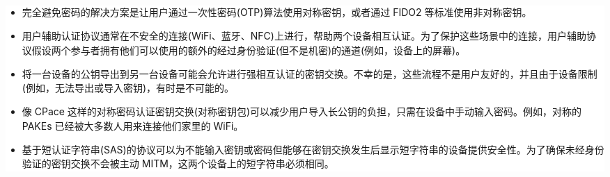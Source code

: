*   完全避免密码的解决方案是让用户通过一次性密码(OTP)算法使用对称密钥，或者通过 FIDO2 等标准使用非对称密钥。

*   用户辅助认证协议通常在不安全的连接(WiFi、蓝牙、NFC)上进行，帮助两个设备相互认证。为了保护这些场景中的连接，用户辅助协议假设两个参与者拥有他们可以使用的额外的经过身份验证(但不是机密)的通道(例如，设备上的屏幕)。

*   将一台设备的公钥导出到另一台设备可能会允许进行强相互认证的密钥交换。不幸的是，这些流程不是用户友好的，并且由于设备限制(例如，无法导出或导入密钥)，有时是不可能的。

*   像 CPace 这样的对称密码认证密钥交换(对称密钥包)可以减少用户导入长公钥的负担，只需在设备中手动输入密码。例如，对称的 PAKEs 已经被大多数人用来连接他们家里的 WiFi。

*   基于短认证字符串(SAS)的协议可以为不能输入密钥或密码但能够在密钥交换发生后显示短字符串的设备提供安全性。为了确保未经身份验证的密钥交换不会被主动 MITM，这两个设备上的短字符串必须相同。